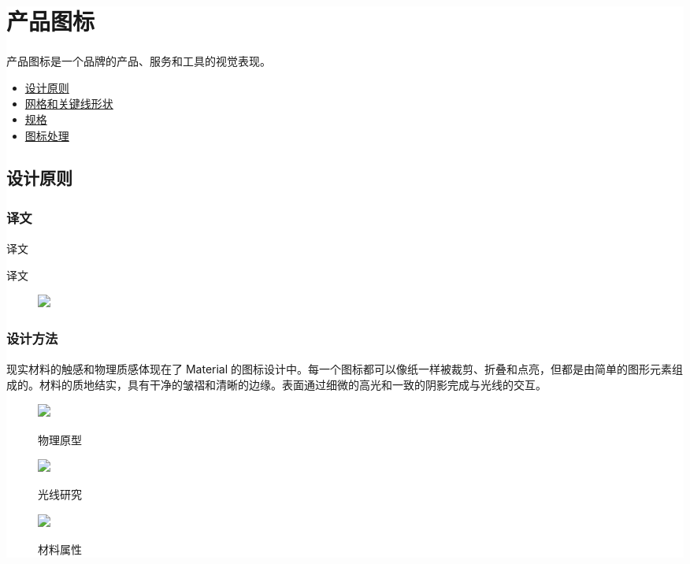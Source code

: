 <div class="article__intro">

[en]: <> (Product icons)
# 产品图标

[en]: <> (Product icons are the visual expression of a brand’s products, services, and tools.)
产品图标是一个品牌的产品、服务和工具的视觉表现。

<nav>

[en]: <> (Design principles)
[en]: <> (Grid and keyline shapes)
[en]: <> (Specs)
[en]: <> (Icon treatments)
* [设计原则](#design-principles)
* [网格和关键线形状](#grid-keyline-shapes)
* [规格](#specs)
* [图标处理](#icon-treatments)

</nav></div><div class="article__body">

[en]: <> (Design principles)
<h2 id="design-principles">设计原则</h2>

[en]: <> (Brand expression)
### 译文

[en]: <> (Product icons are the visual expression of a brand and product, including their services and tools. Icons communicate the core idea and intent of a product in a simple, bold, and friendly way. While each icon is visually distinct, all product icons for a brand should be unified through concept and execution.)
译文

[en]: <> (These guidelines are a starting point to ensure that your product icon colors and key elements reflect your brand identity.)
译文

<figure>

![]({assets_path}/iconography/product-icons/product-icons-priniciples-01.png)

</figure>

[en]: <> (Design approach)
### 设计方法

[en]: <> (The tactile and physical quality of Material is reflected in the design of Material icons. Each icon is cut, folded, and lit as paper would be, but represented by simple graphic elements. The quality of Material is sturdy, with clean folds and crisp edges. Surfaces interact with light through subtle highlights and consistent shadows.)
现实材料的触感和物理质感体现在了 Material 的图标设计中。每一个图标都可以像纸一样被裁剪、折叠和点亮，但都是由简单的图形元素组成的。材料的质地结实，具有干净的皱褶和清晰的边缘。表面通过细微的高光和一致的阴影完成与光线的交互。

<div class="mdui-row-sm-2"><div class="mdui-col"><figure>

![]({assets_path}/iconography/product-icons/product-icons-priniciples-02.png)

<figcaption>

[en]: <> (Physical prototype)
物理原型

</figcaption></figure></div><div class="mdui-col"><figure>

![]({assets_path}/iconography/product-icons/product-icons-priniciples-03.png)

<figcaption>

[en]: <> (Lighting study)
光线研究

</figcaption></figure></div></div><div class="mdui-row-sm-2"><div class="mdui-col"><figure>

![]({assets_path}/iconography/product-icons/product-icons-priniciples-04.png)

<figcaption>

[en]: <> (Material prototype)
材料属性


[en]: <> (Color study)
[en]: <> (Icon sizes)
[en]: <> (When creating an icon, view and edit it at 400% \(192 x 192 dp\), which will display edges at 4dp. By maintaining this ratio, any changes to the original will be scaled up or down proportionally, which preserves sharp edges and correct alignment when the scale is returned to 100% \(48dp\).)
[en]: <> (1:1 Unit grid)
[en]: <> (4:1 Unit grid)
[en]: <> (The icon grid establishes clear rules for the consistent, but flexible, positioning of graphic elements.)
[en]: <> (Grid)
[en]: <> (Keyline)
[en]: <> (Keyline Shapes)
[en]: <> (Keyline shapes are based on the grid. By using these core shapes as a baseline, you can maintain consistent visual proportions throughout your product icons.)
[en]: <> (*Square*)
[en]: <> (Height: 152dp)
[en]: <> (Width: 152dp)
[en]: <> (*Circle*)
[en]: <> (Diameter: 176dp)
[en]: <> (*Vertical rectangle*)
[en]: <> (Height: 176dp)
[en]: <> (Width: 128dp)
[en]: <> (*Horizontal rectangle*)
[en]: <> (Height: 128dp)
[en]: <> (Width: 176dp)
[en]: <> (Geometry)
[en]: <> (These keyline shapes use preset standards: circle, square, rectangle, orthogonals, and diagonals. They unify product icons and maintain consistent placement on the grid.)
[en]: <> (Anatomy)
[en]: <> (To express a shared visual language, the graphic elements that make up a product icon should be consistent across all of a brand’s icons. Logos in particular should have characteristics that help establish familiarity across brand elements.)
[en]: <> (A product icon’s underlying structure positions each element in front of the previous one, such that each logo is designed from the bottom up.)
[en]: <> (Finish)
[en]: <> (Material background)
[en]: <> (Material foreground)
[en]: <> (Color)
[en]: <> (Shadow)
[en]: <> (Material background)
[en]: <> (The furthest back layer of Material)
[en]: <> (Material foreground)
[en]: <> (A layer of Material casts a shadow on the background)
[en]: <> (Spot color)
[en]: <> (Color applied to a small portion of an element)
[en]: <> (Flooding)
[en]: <> (Color applied to an entire element, edge-to-edge)
[en]: <> (Tinted edge)
[en]: <> (The top edge of a Material element is tinted \(a lighter version of the original color\))
[en]: <> (Shaded edge)
[en]: <> (The bottom edge of a Material element is shaded \(a darker version of the original color\))
[en]: <> (Contact shadow)
[en]: <> (A soft shadow around the edges of the foreground.)
[en]: <> (Finish)
[en]: <> (Surface lighting is a soft tint in front of all icon elements, fading from the upper left to lower right)
[en]: <> (Lighting)
[en]: <> (In the Material Design environment, virtual lights illuminate the scene and allow elements to cast shadows. Light is cast on the top of elements, creating a shadow that highlights the icon’s top and bottom edges. An angled light reinforces the sense of dimension across the elements.)
[en]: <> (Top)
[en]: <> (45º angle)
[en]: <> (Shadows)
[en]: <> (Contact shadow)
[en]: <> (A contact shadow is a result of the virtual light from above. A soft shadow surrounds a Material element lightly on the top and left, and with slightly more emphasis below and to the right of the element. The shadow is contained within the icon’s background silhouette.)
[en]: <> (Drop shadow metrics)
[en]: <> (Mode: Normal)
[en]: <> (Opacity: 20%)
[en]: <> (X Offset: 4dp)
[en]: <> (Y Offset: 4dp)
[en]: <> (Blur: 4dp)
[en]: <> (Color: Refer to Tint, shade and shadow values)
[en]: <> (Edge tint and shade)
[en]: <> (The top and bottom edges of Material elements provide a sense of depth, which is emphasized through edge tinting and shading:)
[en]: <> (Tints highlight the top edge of an element \(left, right, and bottom edges are not tinted\))
[en]: <> (Shades darkens the bottom edge of an element \(left, right, and top edges are not shaded\))
[en]: <> (Tinted edge)
[en]: <> (Height: 1dp)
[en]: <> (Opacity: 20%)
[en]: <> (Color: White \(#FFFFFF\))
[en]: <> (Shaded edge)
[en]: <> (Height: 1dp)
[en]: <> (Opacity: 20%)
[en]: <> (Color: Refer to tint, shade and shadow values)
[en]: <> (Finish)
[en]: <> (The finishing layer expresses the effect of Material Design’s virtual 45º light source. It extends from the top-left corner to the exterior edge of the icon’s silhouette.)
[en]: <> (*Gradient metrics*<br>Type: Radial<br>Angle: 45º<br>Color: White \(#FFFFFF\)<br>Midpoint Location: 33%)
[en]: <> (*Slider 1*<br>Opacity: 10%<br>Location: 0%)
[en]: <> (*Slider 2*<br>Opacity: 0%<br>Location: 100%)
[en]: <> (Finishing layer)
[en]: <> (*Note the values outlined in this article are referenced from Adobe Illustrator.)
[en]: <> (Color)
[en]: <> (Material elements have tactile surfaces. When combined with color, these surfaces can produce numerous unique combinations.)
[en]: <> (Color is flush with an element’s surface. Because color itself has no depth, it doesn’t contain edges or shadows.)
[en]: <> (Layer)
[en]: <> (When Material elements are layered, depth is produced by the shadows each layer casts. The number of surface layers that overlap should be limited, as too many layers can overcomplicate an icon.)
[en]: <> (Don’t add too many layers.)
[en]: <> (Scoring)
[en]: <> (Scoring an icon creates the illusion of depth by dividing surfaces in half. Scores should be centered and placed on symmetrical shapes.)
[en]: <> (Don’t use multiple scores or position a score off-center.)
[en]: <> (Fold)
[en]: <> (When folded at multiple angles, Material elements have greater dimension.)
[en]: <> (Don’t use spot color on folded elements, to avoid altering or misrepresenting key elements.)
[en]: <> (Overlap)
[en]: <> (When Material elements overlap, it creates unique silhouettes. All elements, edges, and shadows are confined to the interior of the silhouette.)
[en]: <> (Don’t overlap more than two elements to avoid overcomplicating the icon.)
[en]: <> (Accordion)
[en]: <> (An accordion fold involves adjoining two Material elements with a connecting fold, adding dimension to an element.)
[en]: <> (Don’t exceed more than two accordion folds, as having too many complicates the icon and doesn’t provide a clear focal point.)
[en]: <> (Distort)
[en]: <> (Elements should remain in their geometric form and not be skewed, rotated, bowed, warped, or bent.)
[en]: <> (Don’t distort or transform product icons.)